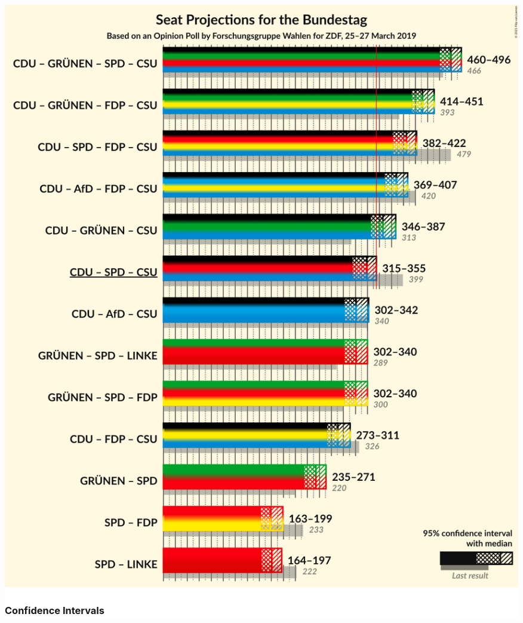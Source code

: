 ![Graph with coalitions seats not yet produced](2019-03-27-ForschungsgruppeWahlen-coalitions-seats.png "Coalitions Seats")

### Confidence Intervals
